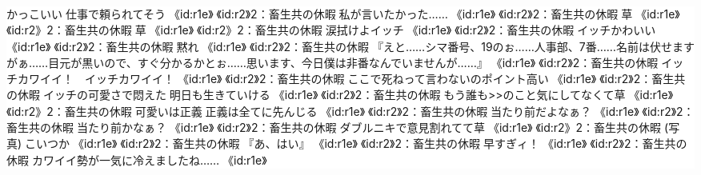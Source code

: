 >>
かっこいい
仕事で頼られてそう
《id:r1e》
《id:r2》2：畜生共の休暇
私が言いたかった……
《id:r1e》
《id:r2》2：畜生共の休暇
草
《id:r1e》
《id:r2》2：畜生共の休暇
草
《id:r1e》
《id:r2》2：畜生共の休暇
涙拭けよイッチ
《id:r1e》
《id:r2》2：畜生共の休暇
イッチかわいい
《id:r1e》
《id:r2》2：畜生共の休暇
黙れ
《id:r1e》
《id:r2》2：畜生共の休暇
『えと……シマ番号、19のぉ……人事部、7番……名前は伏せますがぁ……目元が黒いので、すぐ分かるかとぉ……思います、今日僕は非番なんでいませんが……』
《id:r1e》
《id:r2》2：畜生共の休暇
イッチカワイイ！　イッチカワイイ！
《id:r1e》
《id:r2》2：畜生共の休暇
ここで死ねって言わないのポイント高い
《id:r1e》
《id:r2》2：畜生共の休暇
イッチの可愛さで悶えた
明日も生きていける
《id:r1e》
《id:r2》2：畜生共の休暇
もう誰も>>のこと気にしてなくて草
《id:r1e》
《id:r2》2：畜生共の休暇
可愛いは正義
正義は全てに先んじる
《id:r1e》
《id:r2》2：畜生共の休暇
当たり前だよなぁ？
《id:r1e》
《id:r2》2：畜生共の休暇
当たり前かなぁ？
《id:r1e》
《id:r2》2：畜生共の休暇
ダブルニキで意見割れてて草
《id:r1e》
《id:r2》2：畜生共の休暇
(写真)
こいつか
《id:r1e》
《id:r2》2：畜生共の休暇
『あ、はい』
《id:r1e》
《id:r2》2：畜生共の休暇
早すぎィ！
《id:r1e》
《id:r2》2：畜生共の休暇
カワイイ勢が一気に冷えましたね……
《id:r1e》